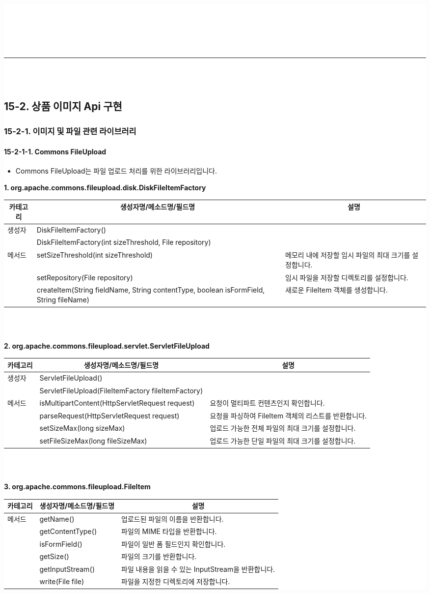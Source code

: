 <br><br>

<br><br><hr><br><br>

<div id="15-2"></div>

## 15-2. 상품 이미지 Api 구현

### 15-2-1. 이미지 및 파일 관련 라이브러리 

#### 15-2-1-1. Commons FileUpload

- Commons FileUpload는 파일 업로드 처리를 위한 라이브러리입니다. 

**1. org.apache.commons.fileupload.disk.DiskFileItemFactory**

| 카테고리 | 생성자명/메소드명/필드명 | 설명 |
|-----------|---------------------------------------------|----------------------------------------------------|
| 생성자 | DiskFileItemFactory() |   |
|   | DiskFileItemFactory(int sizeThreshold, File repository) |   |
| 메서드 | setSizeThreshold(int sizeThreshold) | 메모리 내에 저장할 임시 파일의 최대 크기를 설정합니다. |
|   | setRepository(File repository) | 임시 파일을 저장할 디렉토리를 설정합니다. |
|   | createItem(String fieldName, String contentType, boolean isFormField, String fileName) | 새로운 FileItem 객체를 생성합니다. |

<br><br>

**2. org.apache.commons.fileupload.servlet.ServletFileUpload**

| 카테고리 | 생성자명/메소드명/필드명 | 설명 |
|-----------|---------------------------------------------|----------------------------------------------------|
| 생성자 | ServletFileUpload() |   |
|   | ServletFileUpload(FileItemFactory fileItemFactory) |   |
| 메서드 | isMultipartContent(HttpServletRequest request) | 요청이 멀티파트 컨텐츠인지 확인합니다. |
|  | parseRequest(HttpServletRequest request) | 요청을 파싱하여 FileItem 객체의 리스트를 반환합니다. |
|  | setSizeMax(long sizeMax) | 업로드 가능한 전체 파일의 최대 크기를 설정합니다. |
|  | setFileSizeMax(long fileSizeMax) | 업로드 가능한 단일 파일의 최대 크기를 설정합니다. |

<br><br>

**3. org.apache.commons.fileupload.FileItem**

| 카테고리 | 생성자명/메소드명/필드명 | 설명 |
|-----------|---------------------------------------------|----------------------------------------------------|
| 메서드 | getName() | 업로드된 파일의 이름을 반환합니다. |
|   | getContentType() | 파일의 MIME 타입을 반환합니다. |
|   | isFormField() | 파일이 일반 폼 필드인지 확인합니다. |
|   | getSize() | 파일의 크기를 반환합니다. |
|   | getInputStream() | 파일 내용을 읽을 수 있는 InputStream을 반환합니다. |
|   | write(File file) | 파일을 지정한 디렉토리에 저장합니다. |
